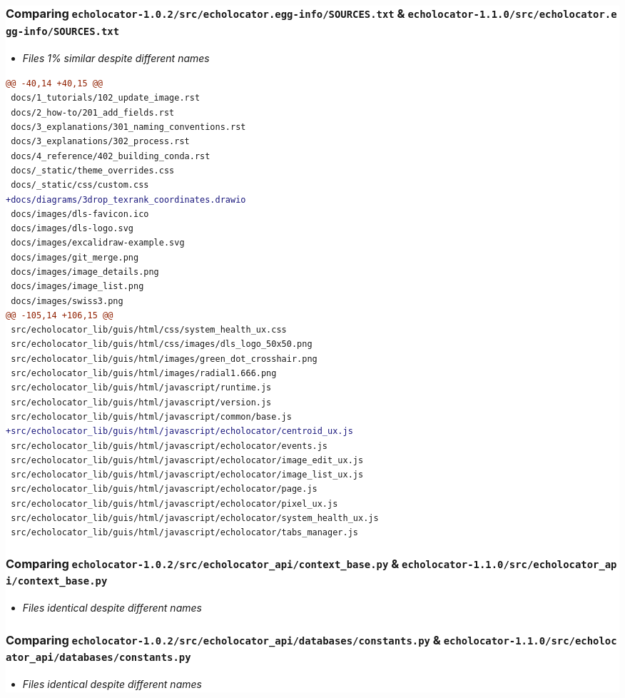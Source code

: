 
### Comparing `echolocator-1.0.2/src/echolocator.egg-info/SOURCES.txt` & `echolocator-1.1.0/src/echolocator.egg-info/SOURCES.txt`

 * *Files 1% similar despite different names*

```diff
@@ -40,14 +40,15 @@
 docs/1_tutorials/102_update_image.rst
 docs/2_how-to/201_add_fields.rst
 docs/3_explanations/301_naming_conventions.rst
 docs/3_explanations/302_process.rst
 docs/4_reference/402_building_conda.rst
 docs/_static/theme_overrides.css
 docs/_static/css/custom.css
+docs/diagrams/3drop_texrank_coordinates.drawio
 docs/images/dls-favicon.ico
 docs/images/dls-logo.svg
 docs/images/excalidraw-example.svg
 docs/images/git_merge.png
 docs/images/image_details.png
 docs/images/image_list.png
 docs/images/swiss3.png
@@ -105,14 +106,15 @@
 src/echolocator_lib/guis/html/css/system_health_ux.css
 src/echolocator_lib/guis/html/css/images/dls_logo_50x50.png
 src/echolocator_lib/guis/html/images/green_dot_crosshair.png
 src/echolocator_lib/guis/html/images/radial1.666.png
 src/echolocator_lib/guis/html/javascript/runtime.js
 src/echolocator_lib/guis/html/javascript/version.js
 src/echolocator_lib/guis/html/javascript/common/base.js
+src/echolocator_lib/guis/html/javascript/echolocator/centroid_ux.js
 src/echolocator_lib/guis/html/javascript/echolocator/events.js
 src/echolocator_lib/guis/html/javascript/echolocator/image_edit_ux.js
 src/echolocator_lib/guis/html/javascript/echolocator/image_list_ux.js
 src/echolocator_lib/guis/html/javascript/echolocator/page.js
 src/echolocator_lib/guis/html/javascript/echolocator/pixel_ux.js
 src/echolocator_lib/guis/html/javascript/echolocator/system_health_ux.js
 src/echolocator_lib/guis/html/javascript/echolocator/tabs_manager.js
```

### Comparing `echolocator-1.0.2/src/echolocator_api/context_base.py` & `echolocator-1.1.0/src/echolocator_api/context_base.py`

 * *Files identical despite different names*

### Comparing `echolocator-1.0.2/src/echolocator_api/databases/constants.py` & `echolocator-1.1.0/src/echolocator_api/databases/constants.py`

 * *Files identical despite different names*

